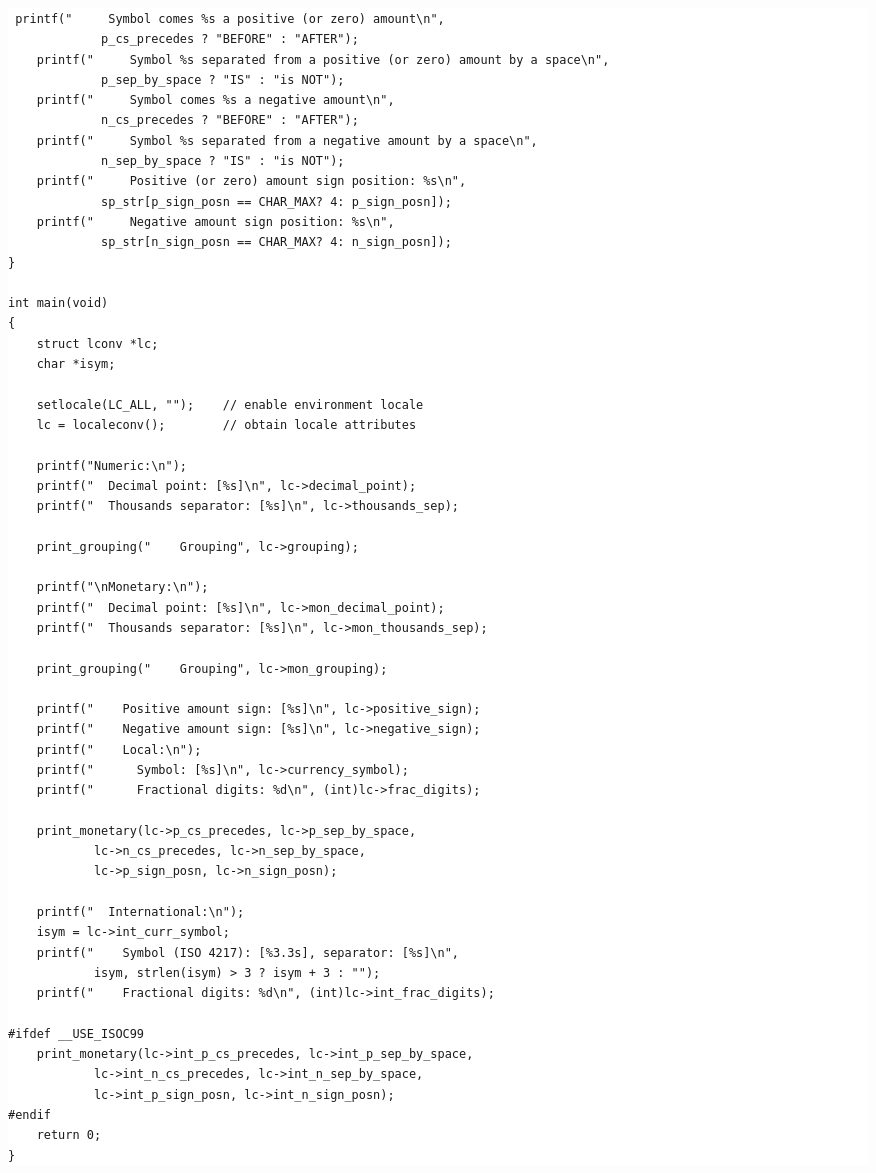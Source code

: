 ```
 printf("     Symbol comes %s a positive (or zero) amount\n",
             p_cs_precedes ? "BEFORE" : "AFTER");
    printf("     Symbol %s separated from a positive (or zero) amount by a space\n",
             p_sep_by_space ? "IS" : "is NOT");
    printf("     Symbol comes %s a negative amount\n",
             n_cs_precedes ? "BEFORE" : "AFTER");
    printf("     Symbol %s separated from a negative amount by a space\n",
             n_sep_by_space ? "IS" : "is NOT");
    printf("     Positive (or zero) amount sign position: %s\n",
             sp_str[p_sign_posn == CHAR_MAX? 4: p_sign_posn]);
    printf("     Negative amount sign position: %s\n",
             sp_str[n_sign_posn == CHAR_MAX? 4: n_sign_posn]);
}

int main(void)
{
    struct lconv *lc;
    char *isym;

    setlocale(LC_ALL, "");    // enable environment locale
    lc = localeconv();        // obtain locale attributes

    printf("Numeric:\n");
    printf("  Decimal point: [%s]\n", lc->decimal_point);
    printf("  Thousands separator: [%s]\n", lc->thousands_sep);

    print_grouping("    Grouping", lc->grouping);

    printf("\nMonetary:\n");
    printf("  Decimal point: [%s]\n", lc->mon_decimal_point);
    printf("  Thousands separator: [%s]\n", lc->mon_thousands_sep);

    print_grouping("    Grouping", lc->mon_grouping);

    printf("    Positive amount sign: [%s]\n", lc->positive_sign);
    printf("    Negative amount sign: [%s]\n", lc->negative_sign);
    printf("    Local:\n");
    printf("      Symbol: [%s]\n", lc->currency_symbol);
    printf("      Fractional digits: %d\n", (int)lc->frac_digits);

    print_monetary(lc->p_cs_precedes, lc->p_sep_by_space,
            lc->n_cs_precedes, lc->n_sep_by_space,
            lc->p_sign_posn, lc->n_sign_posn);

    printf("  International:\n");
    isym = lc->int_curr_symbol;
    printf("    Symbol (ISO 4217): [%3.3s], separator: [%s]\n",
            isym, strlen(isym) > 3 ? isym + 3 : "");
    printf("    Fractional digits: %d\n", (int)lc->int_frac_digits);

#ifdef __USE_ISOC99
    print_monetary(lc->int_p_cs_precedes, lc->int_p_sep_by_space,
            lc->int_n_cs_precedes, lc->int_n_sep_by_space,
            lc->int_p_sign_posn, lc->int_n_sign_posn);
#endif
    return 0;
}
```

